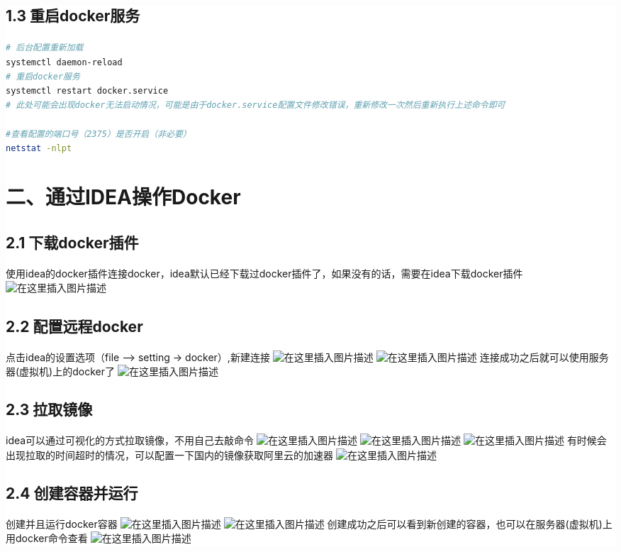 

## 1.3 重启docker服务

```bash
# 后台配置重新加载
systemctl daemon-reload 
# 重启docker服务
systemctl restart docker.service
# 此处可能会出现docker无法启动情况，可能是由于docker.service配置文件修改错误，重新修改一次然后重新执行上述命令即可

#查看配置的端口号（2375）是否开启（非必要）
netstat -nlpt
```

# 二、通过IDEA操作Docker

## 2.1 下载docker插件

使用idea的docker插件连接docker，idea默认已经下载过docker插件了，如果没有的话，需要在idea下载docker插件
![在这里插入图片描述](https://img-blog.csdnimg.cn/20200604112112666.png?x-oss-process=image/watermark,type_ZmFuZ3poZW5naGVpdGk,shadow_10,text_aHR0cHM6Ly9ibG9nLmNzZG4ubmV0L3FxXzQwMjk4OTAy,size_16,color_FFFFFF,t_70)

## 2.2 配置远程docker

点击idea的设置选项（file --> setting -> docker）,新建连接
![在这里插入图片描述](https://img-blog.csdnimg.cn/20200604112328618.png?x-oss-process=image/watermark,type_ZmFuZ3poZW5naGVpdGk,shadow_10,text_aHR0cHM6Ly9ibG9nLmNzZG4ubmV0L3FxXzQwMjk4OTAy,size_16,color_FFFFFF,t_70)
![在这里插入图片描述](https://img-blog.csdnimg.cn/20200604112921867.png?x-oss-process=image/watermark,type_ZmFuZ3poZW5naGVpdGk,shadow_10,text_aHR0cHM6Ly9ibG9nLmNzZG4ubmV0L3FxXzQwMjk4OTAy,size_16,color_FFFFFF,t_70)
连接成功之后就可以使用服务器(虚拟机)上的docker了
![在这里插入图片描述](https://img-blog.csdnimg.cn/20200604113352380.png?x-oss-process=image/watermark,type_ZmFuZ3poZW5naGVpdGk,shadow_10,text_aHR0cHM6Ly9ibG9nLmNzZG4ubmV0L3FxXzQwMjk4OTAy,size_16,color_FFFFFF,t_70)

## 2.3 拉取镜像

idea可以通过可视化的方式拉取镜像，不用自己去敲命令
![在这里插入图片描述](https://img-blog.csdnimg.cn/20200604155353918.png?x-oss-process=image/watermark,type_ZmFuZ3poZW5naGVpdGk,shadow_10,text_aHR0cHM6Ly9ibG9nLmNzZG4ubmV0L3FxXzQwMjk4OTAy,size_16,color_FFFFFF,t_70)
![在这里插入图片描述](https://img-blog.csdnimg.cn/2020060415552085.png?x-oss-process=image/watermark,type_ZmFuZ3poZW5naGVpdGk,shadow_10,text_aHR0cHM6Ly9ibG9nLmNzZG4ubmV0L3FxXzQwMjk4OTAy,size_16,color_FFFFFF,t_70)
![在这里插入图片描述](https://img-blog.csdnimg.cn/20200604155630138.png?x-oss-process=image/watermark,type_ZmFuZ3poZW5naGVpdGk,shadow_10,text_aHR0cHM6Ly9ibG9nLmNzZG4ubmV0L3FxXzQwMjk4OTAy,size_16,color_FFFFFF,t_70)
有时候会出现拉取的时间超时的情况，可以配置一下国内的镜像获取阿里云的加速器
![在这里插入图片描述](https://img-blog.csdnimg.cn/20200604155749151.png?x-oss-process=image/watermark,type_ZmFuZ3poZW5naGVpdGk,shadow_10,text_aHR0cHM6Ly9ibG9nLmNzZG4ubmV0L3FxXzQwMjk4OTAy,size_16,color_FFFFFF,t_70)

## 2.4 创建容器并运行

创建并且运行docker容器
![在这里插入图片描述](https://img-blog.csdnimg.cn/20200604153157588.png?x-oss-process=image/watermark,type_ZmFuZ3poZW5naGVpdGk,shadow_10,text_aHR0cHM6Ly9ibG9nLmNzZG4ubmV0L3FxXzQwMjk4OTAy,size_16,color_FFFFFF,t_70)
![在这里插入图片描述](https://img-blog.csdnimg.cn/20200604153857944.png?x-oss-process=image/watermark,type_ZmFuZ3poZW5naGVpdGk,shadow_10,text_aHR0cHM6Ly9ibG9nLmNzZG4ubmV0L3FxXzQwMjk4OTAy,size_16,color_FFFFFF,t_70)
创建成功之后可以看到新创建的容器，也可以在服务器(虚拟机)上用docker命令查看
![在这里插入图片描述](https://img-blog.csdnimg.cn/20200604155045834.png?x-oss-process=image/watermark,type_ZmFuZ3poZW5naGVpdGk,shadow_10,text_aHR0cHM6Ly9ibG9nLmNzZG4ubmV0L3FxXzQwMjk4OTAy,size_16,color_FFFFFF,t_70)
